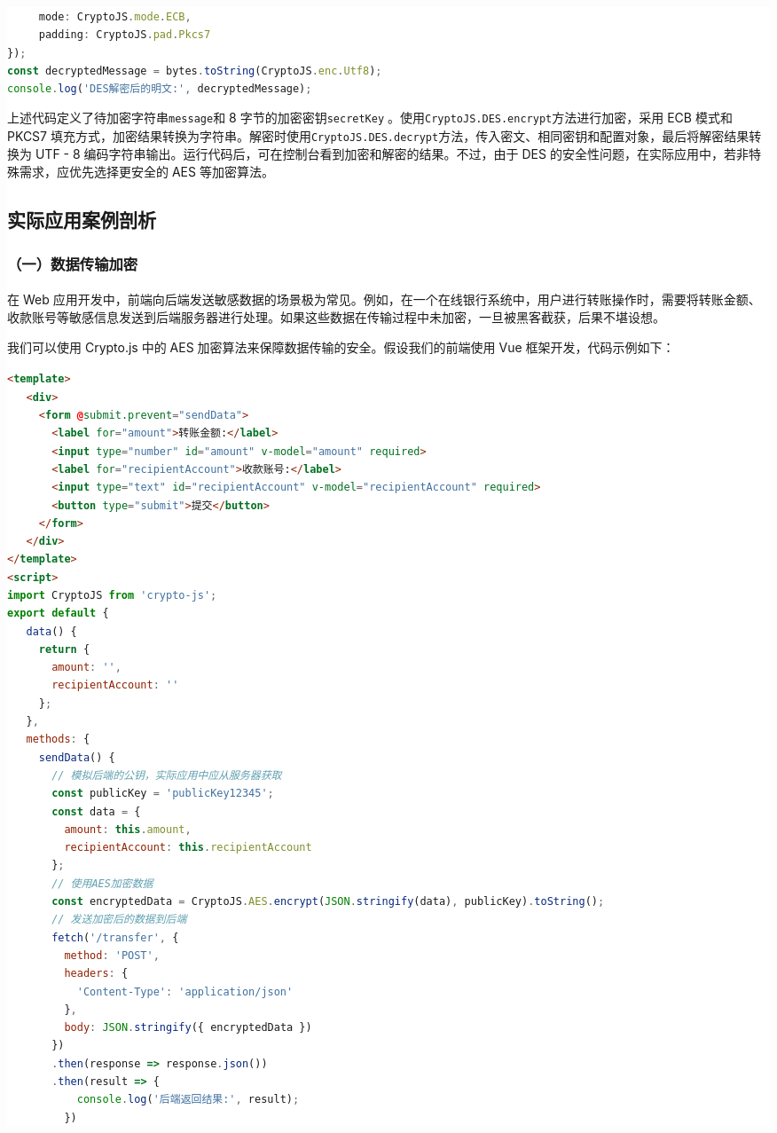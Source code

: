 ```javascript
     mode: CryptoJS.mode.ECB,
     padding: CryptoJS.pad.Pkcs7
});
const decryptedMessage = bytes.toString(CryptoJS.enc.Utf8);
console.log('DES解密后的明文:', decryptedMessage);
```

上述代码定义了待加密字符串`message`和 8 字节的加密密钥`secretKey` 。使用`CryptoJS.DES.encrypt`方法进行加密，采用 ECB 模式和 PKCS7 填充方式，加密结果转换为字符串。解密时使用`CryptoJS.DES.decrypt`方法，传入密文、相同密钥和配置对象，最后将解密结果转换为 UTF - 8 编码字符串输出。运行代码后，可在控制台看到加密和解密的结果。不过，由于 DES 的安全性问题，在实际应用中，若非特殊需求，应优先选择更安全的 AES 等加密算法。

## 实际应用案例剖析

### （一）数据传输加密

在 Web 应用开发中，前端向后端发送敏感数据的场景极为常见。例如，在一个在线银行系统中，用户进行转账操作时，需要将转账金额、收款账号等敏感信息发送到后端服务器进行处理。如果这些数据在传输过程中未加密，一旦被黑客截获，后果不堪设想。

我们可以使用 Crypto.js 中的 AES 加密算法来保障数据传输的安全。假设我们的前端使用 Vue 框架开发，代码示例如下：



```html
<template>
   <div>
     <form @submit.prevent="sendData">
       <label for="amount">转账金额:</label>
       <input type="number" id="amount" v-model="amount" required>
       <label for="recipientAccount">收款账号:</label>
       <input type="text" id="recipientAccount" v-model="recipientAccount" required>
       <button type="submit">提交</button>
     </form>
   </div>
</template>
<script>
import CryptoJS from 'crypto-js';
export default {
   data() {
     return {
       amount: '',
       recipientAccount: ''
     };
   },
   methods: {
     sendData() {
       // 模拟后端的公钥，实际应用中应从服务器获取
       const publicKey = 'publicKey12345';
       const data = {
         amount: this.amount,
         recipientAccount: this.recipientAccount
       };
       // 使用AES加密数据
       const encryptedData = CryptoJS.AES.encrypt(JSON.stringify(data), publicKey).toString();
       // 发送加密后的数据到后端
       fetch('/transfer', {
         method: 'POST',
         headers: {
           'Content-Type': 'application/json'
         },
         body: JSON.stringify({ encryptedData })
       })
       .then(response => response.json())
       .then(result => {
           console.log('后端返回结果:', result);
         })
```
